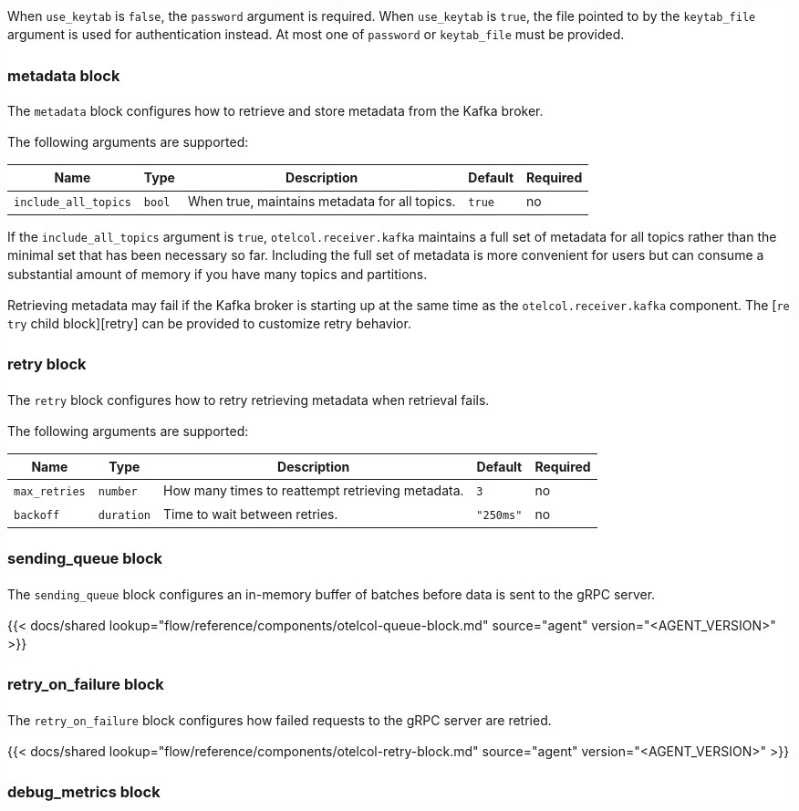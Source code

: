 When `use_keytab` is `false`, the `password` argument is required. When
`use_keytab` is `true`, the file pointed to by the `keytab_file` argument is
used for authentication instead. At most one of `password` or `keytab_file`
must be provided.

### metadata block

The `metadata` block configures how to retrieve and store metadata from the
Kafka broker.

The following arguments are supported:

Name | Type | Description | Default | Required
---- | ---- | ----------- | ------- | --------
`include_all_topics` | `bool` | When true, maintains metadata for all topics. | `true` | no

If the `include_all_topics` argument is `true`, `otelcol.receiver.kafka`
maintains a full set of metadata for all topics rather than the minimal set
that has been necessary so far. Including the full set of metadata is more
convenient for users but can consume a substantial amount of memory if you have
many topics and partitions.

Retrieving metadata may fail if the Kafka broker is starting up at the same
time as the `otelcol.receiver.kafka` component. The [`retry` child
block][retry] can be provided to customize retry behavior.

### retry block

The `retry` block configures how to retry retrieving metadata when retrieval
fails.

The following arguments are supported:

Name | Type | Description | Default | Required
---- | ---- | ----------- | ------- | --------
`max_retries` | `number` | How many times to reattempt retrieving metadata. | `3` | no
`backoff` | `duration` | Time to wait between retries. | `"250ms"` | no

### sending_queue block

The `sending_queue` block configures an in-memory buffer of batches before data is sent
to the gRPC server.

{{< docs/shared lookup="flow/reference/components/otelcol-queue-block.md" source="agent" version="<AGENT_VERSION>" >}}

### retry_on_failure block

The `retry_on_failure` block configures how failed requests to the gRPC server are
retried.

{{< docs/shared lookup="flow/reference/components/otelcol-retry-block.md" source="agent" version="<AGENT_VERSION>" >}}

### debug_metrics block


[authentication]: #authentication-block
[plaintext]: #plaintext-block
[sasl]: #sasl-block
[tls]: #tls-block
[kerberos]: #kerberos-block
[metadata]: #metadata-block
[sending_queue]: #sending_queue-block
[retry_on_failure]: #retry_on_failure-block
[debug_metrics]: #debug_metrics-block